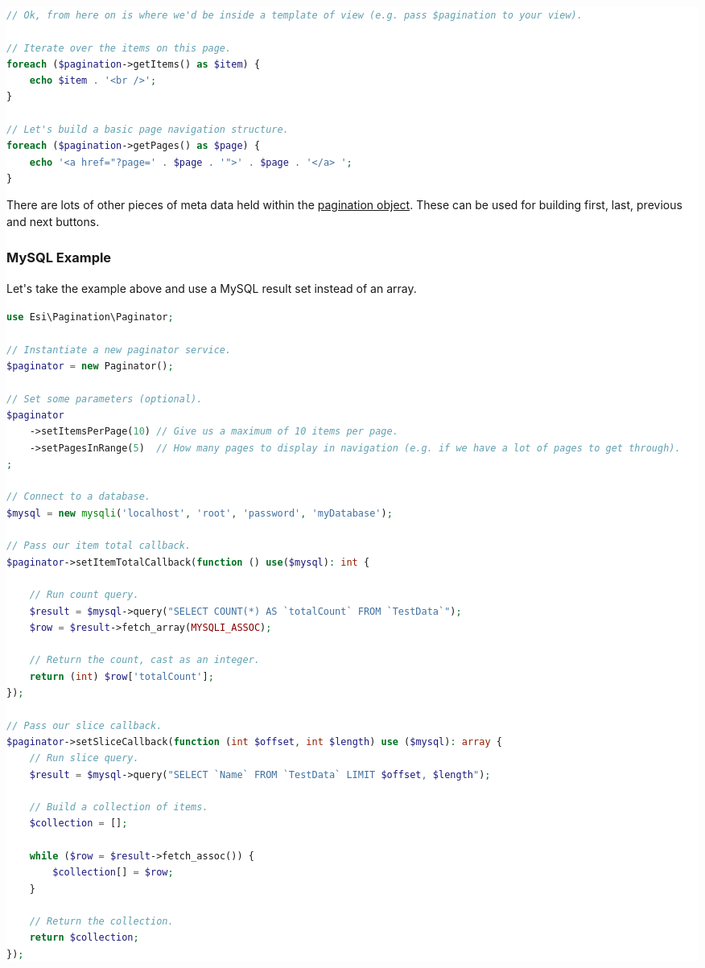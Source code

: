 ```php
// Ok, from here on is where we'd be inside a template of view (e.g. pass $pagination to your view).

// Iterate over the items on this page.
foreach ($pagination->getItems() as $item) {
    echo $item . '<br />';
}

// Let's build a basic page navigation structure.
foreach ($pagination->getPages() as $page) {
    echo '<a href="?page=' . $page . '">' . $page . '</a> ';
}
```

There are lots of other pieces of meta data held within the [pagination object](#pagination-object). These can be used for building
first, last, previous and next buttons.

### MySQL Example

Let's take the example above and use a MySQL result set instead of an array.

```php
use Esi\Pagination\Paginator;

// Instantiate a new paginator service.
$paginator = new Paginator();

// Set some parameters (optional).
$paginator
    ->setItemsPerPage(10) // Give us a maximum of 10 items per page.
    ->setPagesInRange(5)  // How many pages to display in navigation (e.g. if we have a lot of pages to get through).
;

// Connect to a database.
$mysql = new mysqli('localhost', 'root', 'password', 'myDatabase');

// Pass our item total callback.
$paginator->setItemTotalCallback(function () use($mysql): int {

    // Run count query.
    $result = $mysql->query("SELECT COUNT(*) AS `totalCount` FROM `TestData`");
    $row = $result->fetch_array(MYSQLI_ASSOC);
    
    // Return the count, cast as an integer.
    return (int) $row['totalCount'];
});

// Pass our slice callback.
$paginator->setSliceCallback(function (int $offset, int $length) use ($mysql): array {
    // Run slice query.
    $result = $mysql->query("SELECT `Name` FROM `TestData` LIMIT $offset, $length");

    // Build a collection of items.
    $collection = [];

    while ($row = $result->fetch_assoc()) {
        $collection[] = $row;
    }
    
    // Return the collection.
    return $collection;
});
```